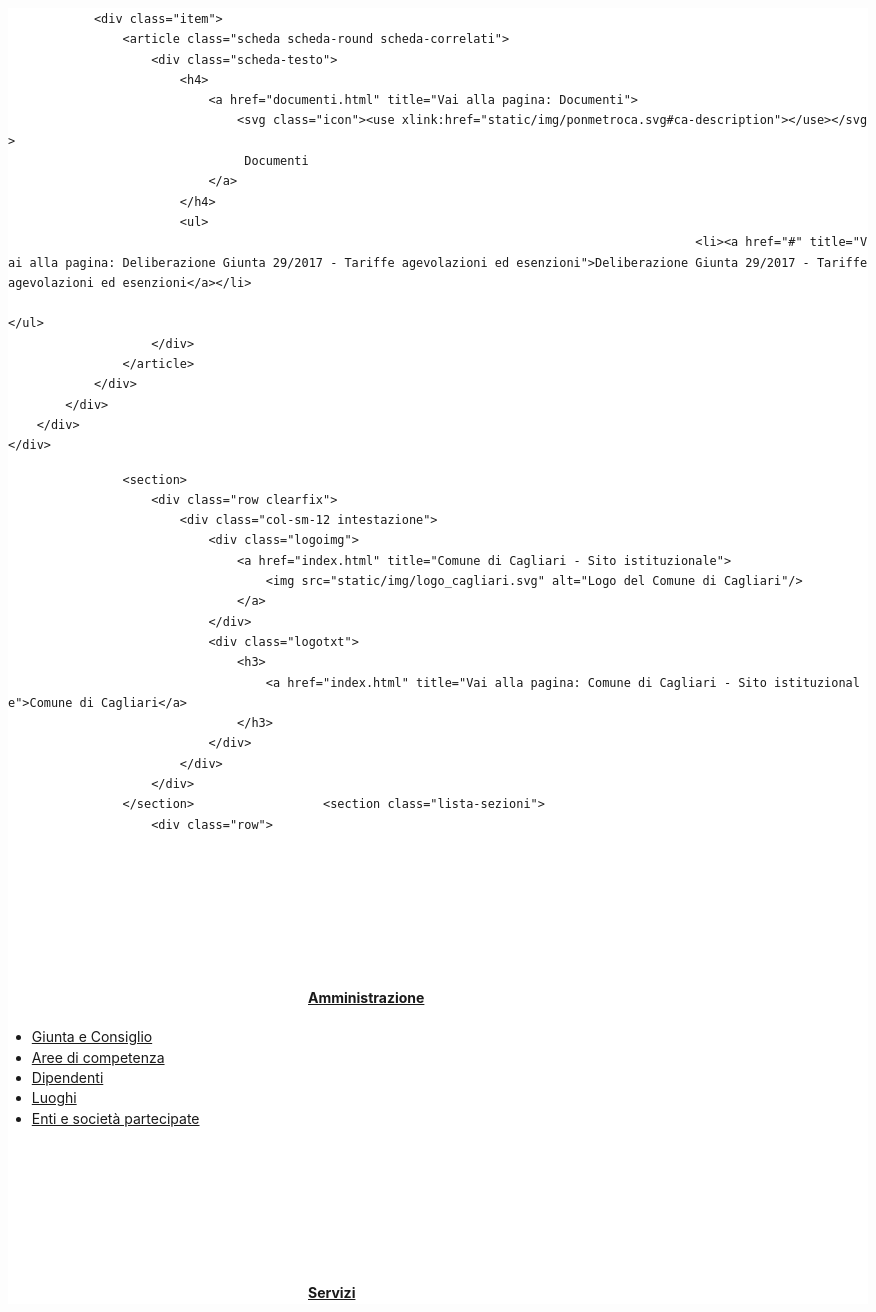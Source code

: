 				<div class="item">
					<article class="scheda scheda-round scheda-correlati">
						<div class="scheda-testo">
							<h4>
								<a href="documenti.html" title="Vai alla pagina: Documenti">
									<svg class="icon"><use xlink:href="static/img/ponmetroca.svg#ca-description"></use></svg>
									 Documenti
								</a>
							</h4>
							<ul>
																									<li><a href="#" title="Vai alla pagina: Deliberazione Giunta 29/2017 - Tariffe agevolazioni ed esenzioni">Deliberazione Giunta 29/2017 - Tariffe agevolazioni ed esenzioni</a></li>
																																</ul>
						</div>
					</article>
				</div>
			</div>
		</div>
	</div>
</section>			</main>
			<footer id="footer">
				<div class="container">
 
 					<section>
 						<div class="row clearfix">
 							<div class="col-sm-12 intestazione">
 								<div class="logoimg">
 									<a href="index.html" title="Comune di Cagliari - Sito istituzionale">
 										<img src="static/img/logo_cagliari.svg" alt="Logo del Comune di Cagliari"/>
 									</a>
 								</div>
 								<div class="logotxt">
 									<h3>
 										<a href="index.html" title="Vai alla pagina: Comune di Cagliari - Sito istituzionale">Comune di Cagliari</a>
 									</h3>
 								</div>
 							</div>
 						</div>
 					</section>					<section class="lista-sezioni">
				        <div class="row">
<div class="col-lg-3 col-md-3 col-sm-6">
 		<h4>
        	<a href="amministrazione.html" title="Vai alla pagina: Amministrazione">
        	<svg class="icon"><use xlink:href="static/img/ponmetroca.svg#ca-account_balance"></use></svg>Amministrazione
        	</a>
        </h4>
 			<ul class="footer-list clearfix">
													<li><a href="giuntacomunale.html" title="Vai alla pagina: Giunta e Consiglio">Giunta e Consiglio</a></li>
													<li><a href="#" title="Vai alla pagina: Aree di competenza">Aree di competenza</a></li>
													<li><a href="#" title="Vai alla pagina: Dipendenti">Dipendenti</a></li>
													<li><a href="#" title="Vai alla pagina: Luoghi">Luoghi</a></li>
													<li><a href="#" title="Vai alla pagina: Enti e societ&agrave; partecipate">Enti e societ&agrave; partecipate</a></li>
						      </ul>
</div><div class="col-lg-3 col-md-3 col-sm-6">
 		<h4>
        	<a href="servizi.html" title="Vai alla pagina: Servizi">
        	<svg class="icon"><use xlink:href="static/img/ponmetroca.svg#ca-settings"></use></svg>Servizi
        	</a>
        </h4>